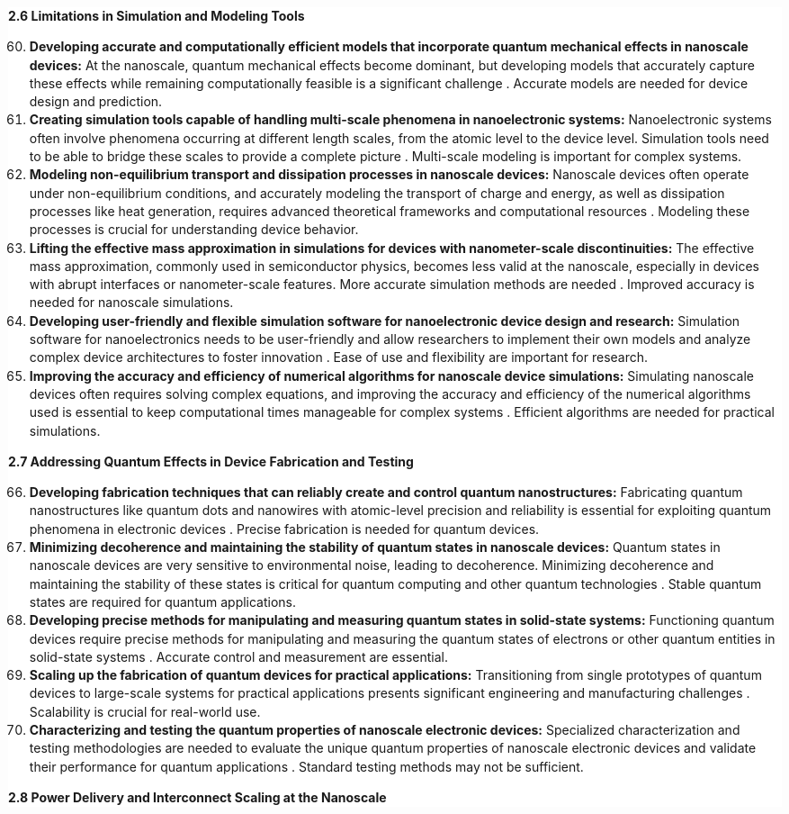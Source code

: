 **2.6 Limitations in Simulation and Modeling Tools**

60. **Developing accurate and computationally efficient models that incorporate quantum mechanical effects in nanoscale devices:** At the nanoscale, quantum mechanical effects become dominant, but developing models that accurately capture these effects while remaining computationally feasible is a significant challenge . Accurate models are needed for device design and prediction.
61. **Creating simulation tools capable of handling multi-scale phenomena in nanoelectronic systems:** Nanoelectronic systems often involve phenomena occurring at different length scales, from the atomic level to the device level. Simulation tools need to be able to bridge these scales to provide a complete picture . Multi-scale modeling is important for complex systems.
62. **Modeling non-equilibrium transport and dissipation processes in nanoscale devices:** Nanoscale devices often operate under non-equilibrium conditions, and accurately modeling the transport of charge and energy, as well as dissipation processes like heat generation, requires advanced theoretical frameworks and computational resources . Modeling these processes is crucial for understanding device behavior.
63. **Lifting the effective mass approximation in simulations for devices with nanometer-scale discontinuities:** The effective mass approximation, commonly used in semiconductor physics, becomes less valid at the nanoscale, especially in devices with abrupt interfaces or nanometer-scale features. More accurate simulation methods are needed . Improved accuracy is needed for nanoscale simulations.
64. **Developing user-friendly and flexible simulation software for nanoelectronic device design and research:** Simulation software for nanoelectronics needs to be user-friendly and allow researchers to implement their own models and analyze complex device architectures to foster innovation . Ease of use and flexibility are important for research.
65. **Improving the accuracy and efficiency of numerical algorithms for nanoscale device simulations:** Simulating nanoscale devices often requires solving complex equations, and improving the accuracy and efficiency of the numerical algorithms used is essential to keep computational times manageable for complex systems . Efficient algorithms are needed for practical simulations.

**2.7 Addressing Quantum Effects in Device Fabrication and Testing**

66. **Developing fabrication techniques that can reliably create and control quantum nanostructures:** Fabricating quantum nanostructures like quantum dots and nanowires with atomic-level precision and reliability is essential for exploiting quantum phenomena in electronic devices . Precise fabrication is needed for quantum devices.
67. **Minimizing decoherence and maintaining the stability of quantum states in nanoscale devices:** Quantum states in nanoscale devices are very sensitive to environmental noise, leading to decoherence. Minimizing decoherence and maintaining the stability of these states is critical for quantum computing and other quantum technologies . Stable quantum states are required for quantum applications.
68. **Developing precise methods for manipulating and measuring quantum states in solid-state systems:** Functioning quantum devices require precise methods for manipulating and measuring the quantum states of electrons or other quantum entities in solid-state systems . Accurate control and measurement are essential.
69. **Scaling up the fabrication of quantum devices for practical applications:** Transitioning from single prototypes of quantum devices to large-scale systems for practical applications presents significant engineering and manufacturing challenges . Scalability is crucial for real-world use.
70. **Characterizing and testing the quantum properties of nanoscale electronic devices:** Specialized characterization and testing methodologies are needed to evaluate the unique quantum properties of nanoscale electronic devices and validate their performance for quantum applications . Standard testing methods may not be sufficient.

**2.8 Power Delivery and Interconnect Scaling at the Nanoscale**
